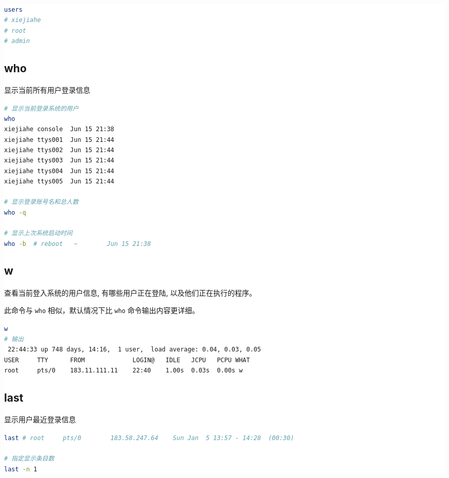 ```bash
users
# xiejiahe
# root
# admin
```






## who
显示当前所有用户登录信息

```bash
# 显示当前登录系统的用户
who
xiejiahe console  Jun 15 21:38
xiejiahe ttys001  Jun 15 21:44
xiejiahe ttys002  Jun 15 21:44
xiejiahe ttys003  Jun 15 21:44
xiejiahe ttys004  Jun 15 21:44
xiejiahe ttys005  Jun 15 21:44

# 显示登录账号名和总人数
who -q

# 显示上次系统启动时间
who -b  # reboot   ~        Jun 15 21:38
```





## w
查看当前登入系统的用户信息, 有哪些用户正在登陆, 以及他们正在执行的程序。

此命令与 `who` 相似，默认情况下比 `who` 命令输出内容更详细。

```bash
w
# 输出
 22:44:33 up 748 days, 14:16,  1 user,  load average: 0.04, 0.03, 0.05
USER     TTY      FROM             LOGIN@   IDLE   JCPU   PCPU WHAT
root     pts/0    183.11.111.11    22:40    1.00s  0.03s  0.00s w
```




## last
显示用户最近登录信息

```bash
last # root     pts/0        183.58.247.64    Sun Jan  5 13:57 - 14:28  (00:30)

# 指定显示条目数
last -n 1
```
